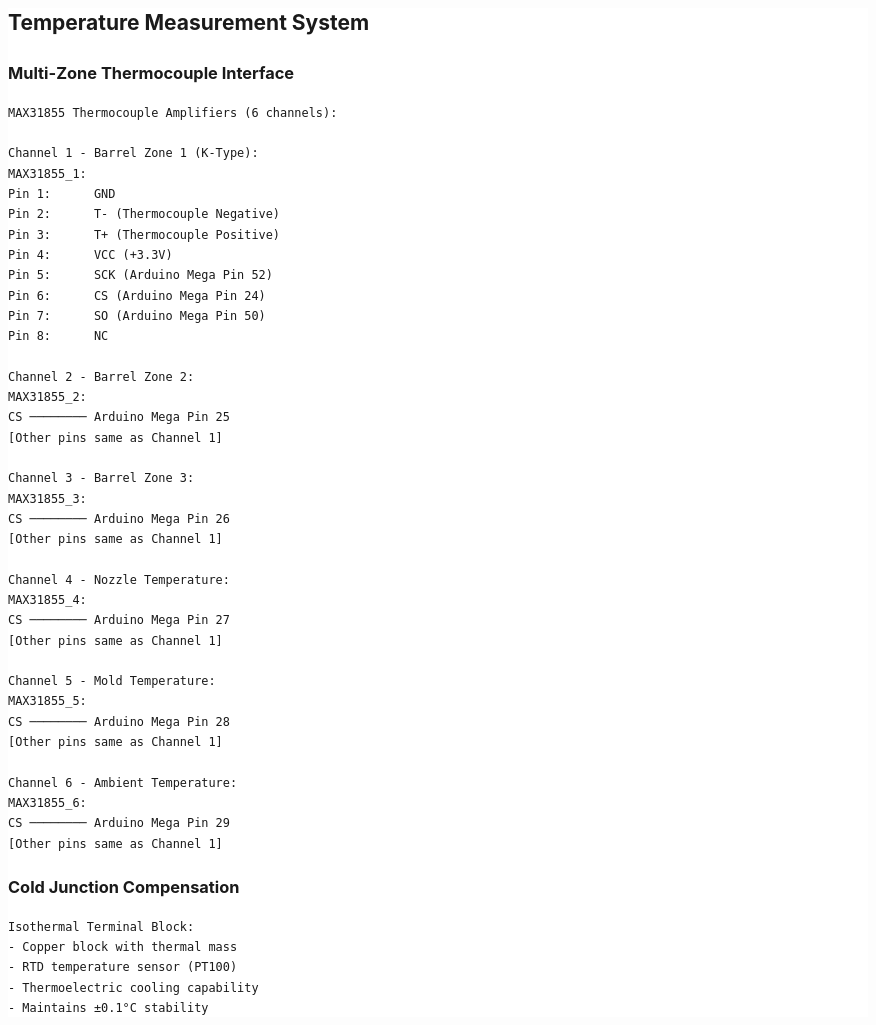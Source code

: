 ## Temperature Measurement System

### Multi-Zone Thermocouple Interface
```
MAX31855 Thermocouple Amplifiers (6 channels):

Channel 1 - Barrel Zone 1 (K-Type):
MAX31855_1:
Pin 1:      GND
Pin 2:      T- (Thermocouple Negative)
Pin 3:      T+ (Thermocouple Positive)
Pin 4:      VCC (+3.3V)
Pin 5:      SCK (Arduino Mega Pin 52)
Pin 6:      CS (Arduino Mega Pin 24)
Pin 7:      SO (Arduino Mega Pin 50)
Pin 8:      NC

Channel 2 - Barrel Zone 2:
MAX31855_2:
CS ──────── Arduino Mega Pin 25
[Other pins same as Channel 1]

Channel 3 - Barrel Zone 3:
MAX31855_3:
CS ──────── Arduino Mega Pin 26
[Other pins same as Channel 1]

Channel 4 - Nozzle Temperature:
MAX31855_4:
CS ──────── Arduino Mega Pin 27
[Other pins same as Channel 1]

Channel 5 - Mold Temperature:
MAX31855_5:
CS ──────── Arduino Mega Pin 28
[Other pins same as Channel 1]

Channel 6 - Ambient Temperature:
MAX31855_6:
CS ──────── Arduino Mega Pin 29
[Other pins same as Channel 1]
```

### Cold Junction Compensation
```
Isothermal Terminal Block:
- Copper block with thermal mass
- RTD temperature sensor (PT100)
- Thermoelectric cooling capability
- Maintains ±0.1°C stability
```
